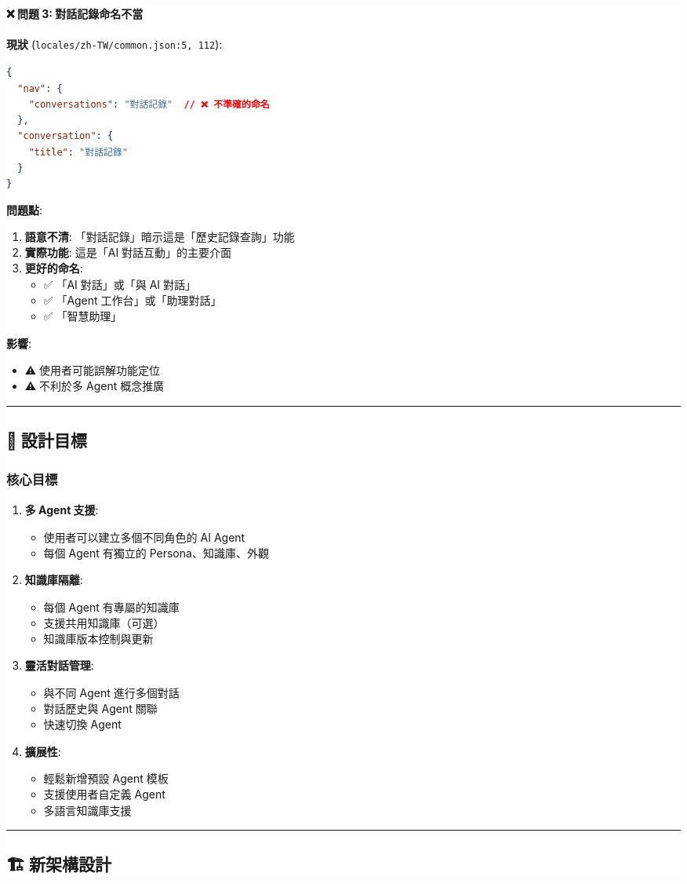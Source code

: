 
#### ❌ **問題 3: 對話記錄命名不當**

**現狀** (`locales/zh-TW/common.json:5, 112`):
```json
{
  "nav": {
    "conversations": "對話記錄"  // ❌ 不準確的命名
  },
  "conversation": {
    "title": "對話記錄"
  }
}
```

**問題點**:
1. **語意不清**: 「對話記錄」暗示這是「歷史記錄查詢」功能
2. **實際功能**: 這是「AI 對話互動」的主要介面
3. **更好的命名**:
   - ✅ 「AI 對話」或「與 AI 對話」
   - ✅ 「Agent 工作台」或「助理對話」
   - ✅ 「智慧助理」

**影響**:
- ⚠️ 使用者可能誤解功能定位
- ⚠️ 不利於多 Agent 概念推廣

---

## 🎯 設計目標

### 核心目標

1. **多 Agent 支援**:
   - 使用者可以建立多個不同角色的 AI Agent
   - 每個 Agent 有獨立的 Persona、知識庫、外觀

2. **知識庫隔離**:
   - 每個 Agent 有專屬的知識庫
   - 支援共用知識庫（可選）
   - 知識庫版本控制與更新

3. **靈活對話管理**:
   - 與不同 Agent 進行多個對話
   - 對話歷史與 Agent 關聯
   - 快速切換 Agent

4. **擴展性**:
   - 輕鬆新增預設 Agent 模板
   - 支援使用者自定義 Agent
   - 多語言知識庫支援

---

## 🏗️ 新架構設計
